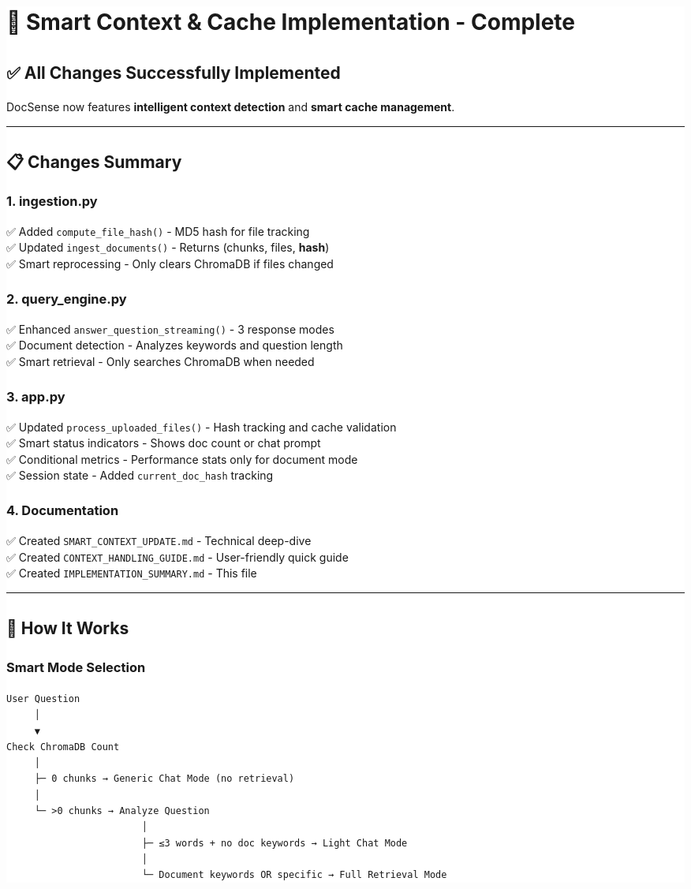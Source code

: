 # 🎯 Smart Context & Cache Implementation - Complete

## ✅ All Changes Successfully Implemented

DocSense now features **intelligent context detection** and **smart cache management**.

---

## 📋 Changes Summary

### **1. ingestion.py**
✅ Added `compute_file_hash()` - MD5 hash for file tracking  
✅ Updated `ingest_documents()` - Returns (chunks, files, **hash**)  
✅ Smart reprocessing - Only clears ChromaDB if files changed  

### **2. query_engine.py**
✅ Enhanced `answer_question_streaming()` - 3 response modes  
✅ Document detection - Analyzes keywords and question length  
✅ Smart retrieval - Only searches ChromaDB when needed  

### **3. app.py**
✅ Updated `process_uploaded_files()` - Hash tracking and cache validation  
✅ Smart status indicators - Shows doc count or chat prompt  
✅ Conditional metrics - Performance stats only for document mode  
✅ Session state - Added `current_doc_hash` tracking  

### **4. Documentation**
✅ Created `SMART_CONTEXT_UPDATE.md` - Technical deep-dive  
✅ Created `CONTEXT_HANDLING_GUIDE.md` - User-friendly quick guide  
✅ Created `IMPLEMENTATION_SUMMARY.md` - This file  

---

## 🧠 How It Works

### **Smart Mode Selection**

```
User Question
     │
     ▼
Check ChromaDB Count
     │
     ├─ 0 chunks → Generic Chat Mode (no retrieval)
     │
     └─ >0 chunks → Analyze Question
                        │
                        ├─ ≤3 words + no doc keywords → Light Chat Mode
                        │
                        └─ Document keywords OR specific → Full Retrieval Mode
```
